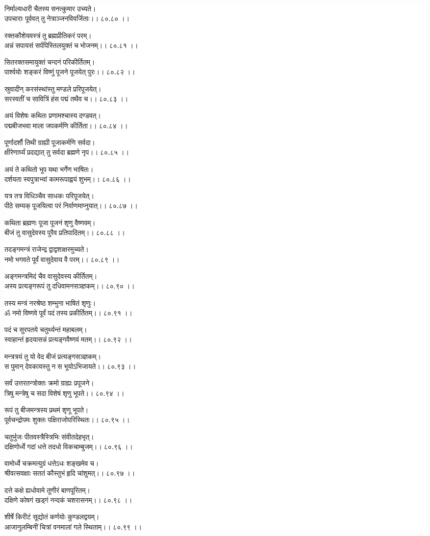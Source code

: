 निर्माल्यधारी चैतस्य सनत्कुमार उच्यते।  
उपचाराः पूर्ववत् तु नेत्राञ्जनविवर्जिताः।। ८०.८० ।।  
  
रक्तकौशेयवस्त्रं तु ब्रह्मप्रीतिकरं परम्।  
अन्नं सपायसं सर्पपिस्तिलयुक्तं च भोजनम्।। ८०.८१ ।।  
  
सितरक्तसमायुक्तं चन्दनं परिकीर्तितम्।  
पार्श्वयोः शङ्करं विष्णुं पूजने पूजयेत् पुरः।। ८०.८२ ।।  
  
स्रुवादीन् करसंस्थांस्तु मण्डले प्ररिपूजयेत्।  
सरस्वतीं च सावित्रिं हंस पद्मं तथैव च।। ८०.८३ ।।  
  
अयं विशेषः कथितः प्रणामश्चास्य दण्डवत्।  
पद्मबीजभवा माला जपकर्मणि कीर्तिता।। ८०.८४ ।।  
  
पूर्णादर्शौ तिथी ग्राह्यी पूजाकर्मणि सर्वदा।  
क्षीरेणार्घ्यं प्रदद्यात् तु सर्वदा ब्रह्मणे नृप।। ८०.८५ ।।  
  
अयं ते कथितो भूप यथा भर्गेण भाषितः।  
दर्शयता स्वपुत्राभ्यां कामरूपाह्वयं शुभम्।। ८०.८६ ।।  
  
यत्र तत्र विधिञ्चैव साधकः परिपूजयेत्।  
पीठे सम्यक् पूजयित्वा परं निर्वाणमाप्नुयात्।। ८०.८७ ।।  
  
कथिता ब्रह्मणः पूजा पूजनं शृणु वैष्णवम्।  
बीजं तु वासुदेवस्य पुरैव प्रतिपादितम्।। ८०.८८ ।।  
  
तदङ्गमन्त्रं राजेन्द्र द्वाद्वशाक्षरमुच्यते।  
नमो भगवते पूर्वं वासुदेवाय वै परम्।। ८०.८९ ।।  
  
अङ्गमन्त्रमिदं चैव वासुदेवस्य कीर्तितम्।  
अस्य प्रत्यङ्गरूपं तु दधिवामनसञ्ज्ञकम्।। ८०.९० ।।  
  
तस्य मन्त्रं नरश्रेष्ठ शम्भुना भाषितं शृणुः।  
ॐ नमो विष्णवे पूर्वं पदं तस्य प्रकीर्तितम्।। ८०.९१ ।।  
  
पदं च सुरपतये चतुर्थ्यन्तं महाबलम्।  
स्वाहान्तं हृदयासन्नं प्रत्यङ्गवैष्णवं मतम्।। ८०.९२ ।।  
  
मन्त्रत्रयं तु यो वेद बीजं प्रत्यङ्गसञ्ज्ञकम्।  
स पुमान् देवकायस्तु न स भूयोऽभिजायते।। ८०.९३ ।।  
  
सर्वं उत्तरतन्त्रोक्तः क्रमो ग्राह्यः प्रपूजने।  
त्रिषु मन्त्रेषु च सदा विशेषं शृणु भूपते।। ८०.९४ ।।  
  
रूपं तु बीजमन्त्रस्य प्रथमं शृणू भूपते।  
पूर्वचन्द्रोपमः शुक्लः पक्षिराजोपरिस्थितः।। ८०.९५ ।।  
  
चतुर्भुजः पीतवस्त्रैस्त्रिभिः संवीतदेहभृत्।  
दक्षिणोर्ध्वे गदां धत्ते तदधो विकचाम्बुजम्।। ८०.९६ ।।  
  
वामोर्ध्वे चक्रमत्युग्रं धत्तेऽधः शङ्खमेव च।  
श्रीवत्सवक्षाः सततं कौस्तुभं हृदि चांशुमत्।। ८०.९७ ।।  
  
दत्ते कक्षे ह्यधोवामे तूणीरं बाणपूरितम्।  
दक्षिणे कोषगं खड्गं नन्दकं चशरासनम्।। ८०.९८ ।।  
  
शीर्षे किरीटं सूद्योतं कर्णयोः कुण्डलद्वयम्।  
आजानुलम्बिनीं चित्रां वनमालां गले स्थिताम्।। ८०.९९ ।।  
  